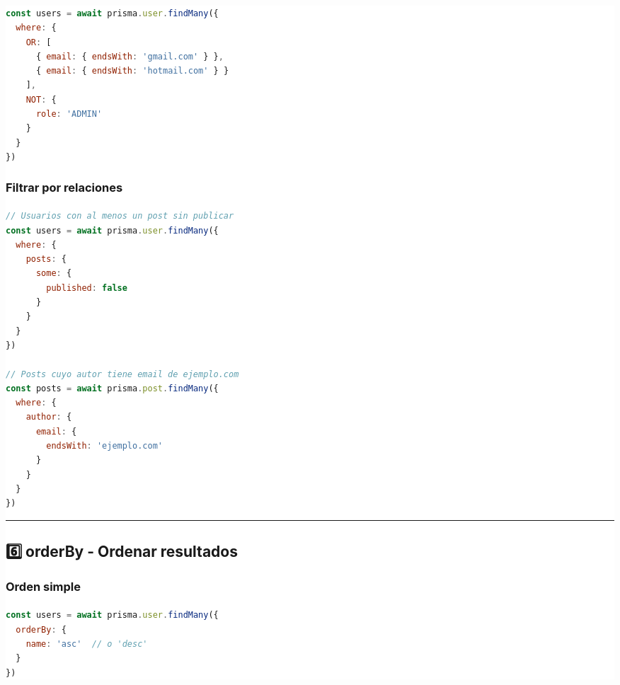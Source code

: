 ```js
const users = await prisma.user.findMany({
  where: {
    OR: [
      { email: { endsWith: 'gmail.com' } },
      { email: { endsWith: 'hotmail.com' } }
    ],
    NOT: {
      role: 'ADMIN'
    }
  }
})
```

### Filtrar por relaciones

```js
// Usuarios con al menos un post sin publicar
const users = await prisma.user.findMany({
  where: {
    posts: {
      some: {
        published: false
      }
    }
  }
})

// Posts cuyo autor tiene email de ejemplo.com
const posts = await prisma.post.findMany({
  where: {
    author: {
      email: {
        endsWith: 'ejemplo.com'
      }
    }
  }
})
```

---

## 6️⃣ orderBy - Ordenar resultados

### Orden simple

```js
const users = await prisma.user.findMany({
  orderBy: {
    name: 'asc'  // o 'desc'
  }
})
```
